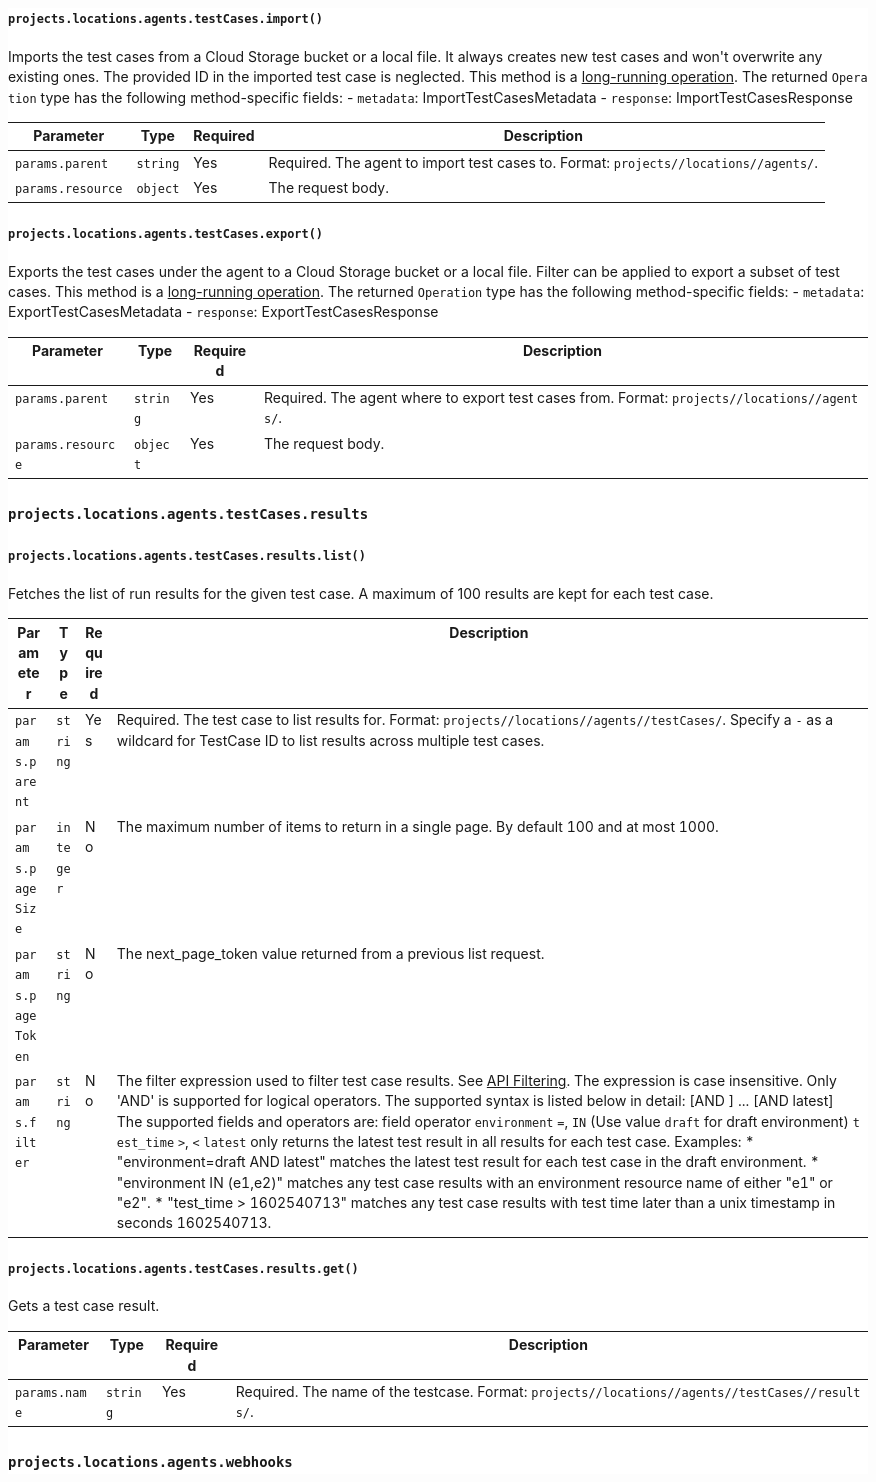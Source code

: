 #### `projects.locations.agents.testCases.import()`

Imports the test cases from a Cloud Storage bucket or a local file. It always creates new test cases and won't overwrite any existing ones. The provided ID in the imported test case is neglected. This method is a [long-running operation](https://cloud.google.com/dialogflow/cx/docs/how/long-running-operation). The returned `Operation` type has the following method-specific fields: - `metadata`: ImportTestCasesMetadata - `response`: ImportTestCasesResponse

| Parameter | Type | Required | Description |
|---|---|---|---|
| `params.parent` | `string` | Yes | Required. The agent to import test cases to. Format: `projects//locations//agents/`. |
| `params.resource` | `object` | Yes | The request body. |

#### `projects.locations.agents.testCases.export()`

Exports the test cases under the agent to a Cloud Storage bucket or a local file. Filter can be applied to export a subset of test cases. This method is a [long-running operation](https://cloud.google.com/dialogflow/cx/docs/how/long-running-operation). The returned `Operation` type has the following method-specific fields: - `metadata`: ExportTestCasesMetadata - `response`: ExportTestCasesResponse

| Parameter | Type | Required | Description |
|---|---|---|---|
| `params.parent` | `string` | Yes | Required. The agent where to export test cases from. Format: `projects//locations//agents/`. |
| `params.resource` | `object` | Yes | The request body. |

### `projects.locations.agents.testCases.results`

#### `projects.locations.agents.testCases.results.list()`

Fetches the list of run results for the given test case. A maximum of 100 results are kept for each test case.

| Parameter | Type | Required | Description |
|---|---|---|---|
| `params.parent` | `string` | Yes | Required. The test case to list results for. Format: `projects//locations//agents//testCases/`. Specify a `-` as a wildcard for TestCase ID to list results across multiple test cases. |
| `params.pageSize` | `integer` | No | The maximum number of items to return in a single page. By default 100 and at most 1000. |
| `params.pageToken` | `string` | No | The next_page_token value returned from a previous list request. |
| `params.filter` | `string` | No | The filter expression used to filter test case results. See [API Filtering](https://aip.dev/160). The expression is case insensitive. Only 'AND' is supported for logical operators. The supported syntax is listed below in detail: [AND ] ... [AND latest] The supported fields and operators are: field operator `environment` `=`, `IN` (Use value `draft` for draft environment) `test_time` `>`, `<` `latest` only returns the latest test result in all results for each test case. Examples: * "environment=draft AND latest" matches the latest test result for each test case in the draft environment. * "environment IN (e1,e2)" matches any test case results with an environment resource name of either "e1" or "e2". * "test_time > 1602540713" matches any test case results with test time later than a unix timestamp in seconds 1602540713. |

#### `projects.locations.agents.testCases.results.get()`

Gets a test case result.

| Parameter | Type | Required | Description |
|---|---|---|---|
| `params.name` | `string` | Yes | Required. The name of the testcase. Format: `projects//locations//agents//testCases//results/`. |

### `projects.locations.agents.webhooks`
